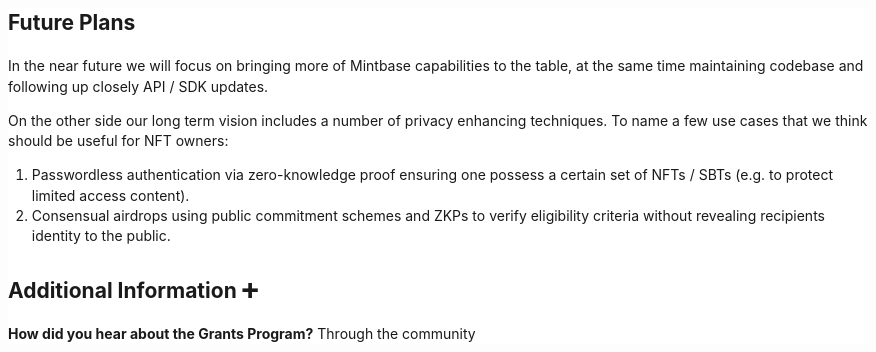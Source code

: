 ## Future Plans
 
In the near future we will focus on bringing more of Mintbase capabilities to the table, at the same time maintaining codebase and following up closely API / SDK updates.
 
On the other side our long term vision includes a number of privacy enhancing techniques. To name a few use cases that we think should be useful for NFT owners:
 
1. Passwordless authentication via zero-knowledge proof ensuring one possess a certain set of NFTs / SBTs (e.g. to protect limited access content).
1. Consensual airdrops using public commitment schemes and ZKPs to verify eligibility criteria without revealing recipients identity to the public.

## Additional Information :heavy_plus_sign:

**How did you hear about the Grants Program?** Through the community